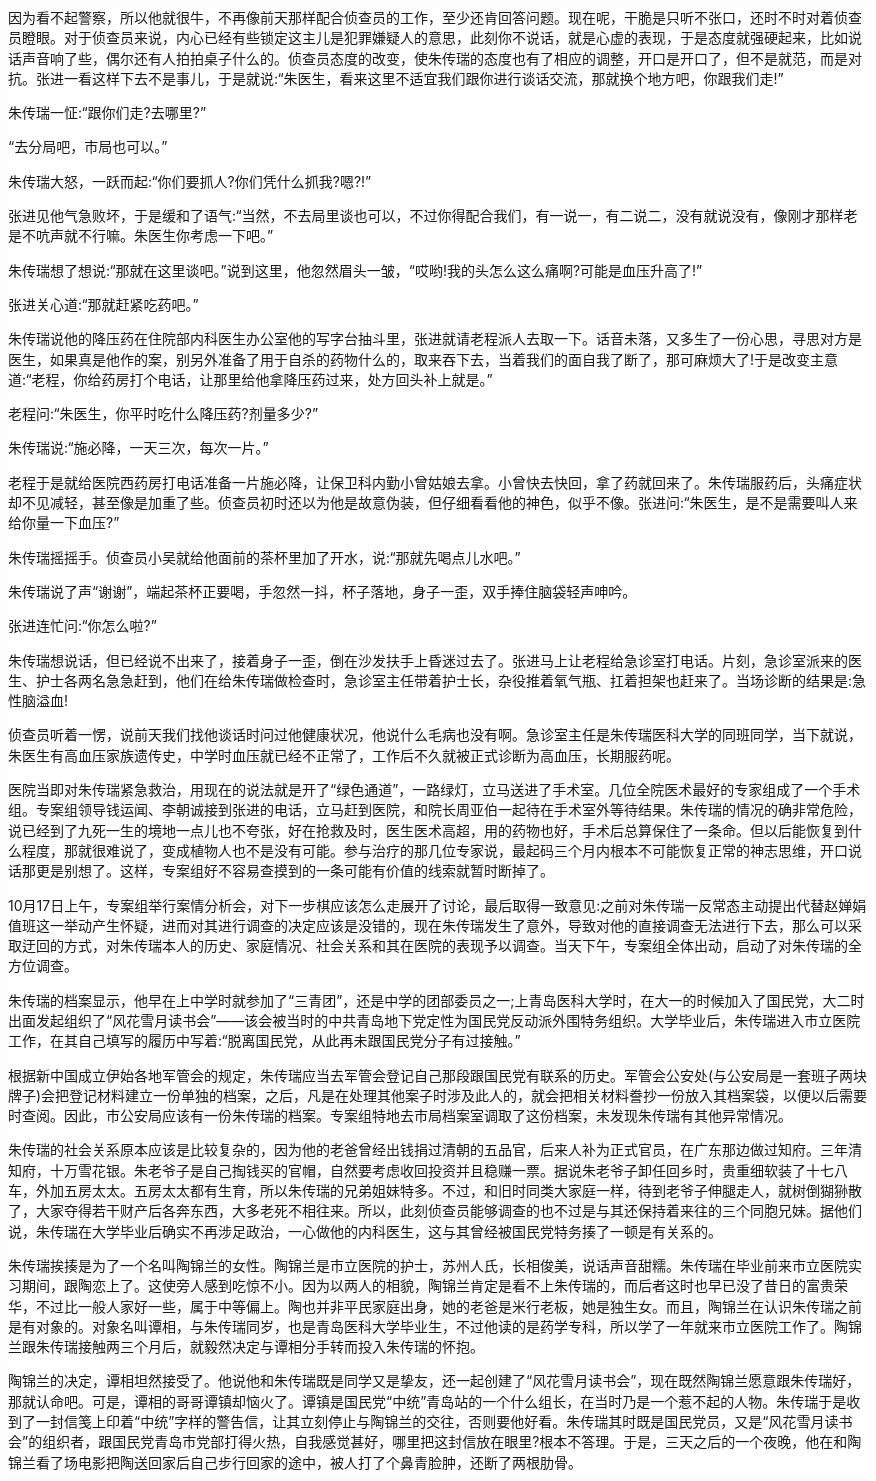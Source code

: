 因为看不起警察，所以他就很牛，不再像前天那样配合侦查员的工作，至少还肯回答问题。现在呢，干脆是只听不张口，还时不时对着侦查员瞪眼。对于侦查员来说，内心已经有些锁定这主儿是犯罪嫌疑人的意思，此刻你不说话，就是心虚的表现，于是态度就强硬起来，比如说话声音响了些，偶尔还有人拍拍桌子什么的。侦查员态度的改变，使朱传瑞的态度也有了相应的调整，开口是开口了，但不是就范，而是对抗。张进一看这样下去不是事儿，于是就说:“朱医生，看来这里不适宜我们跟你进行谈话交流，那就换个地方吧，你跟我们走!”

朱传瑞一怔:“跟你们走?去哪里?”

“去分局吧，市局也可以。”

朱传瑞大怒，一跃而起:“你们要抓人?你们凭什么抓我?嗯?!”

张进见他气急败坏，于是缓和了语气:“当然，不去局里谈也可以，不过你得配合我们，有一说一，有二说二，没有就说没有，像刚才那样老是不吭声就不行嘛。朱医生你考虑一下吧。”

朱传瑞想了想说:“那就在这里谈吧。”说到这里，他忽然眉头一皱，“哎哟!我的头怎么这么痛啊?可能是血压升高了!”

张进关心道:“那就赶紧吃药吧。”

朱传瑞说他的降压药在住院部内科医生办公室他的写字台抽斗里，张进就请老程派人去取一下。话音未落，又多生了一份心思，寻思对方是医生，如果真是他作的案，别另外准备了用于自杀的药物什么的，取来吞下去，当着我们的面自我了断了，那可麻烦大了!于是改变主意道:“老程，你给药房打个电话，让那里给他拿降压药过来，处方回头补上就是。”

老程问:“朱医生，你平时吃什么降压药?剂量多少?”

朱传瑞说:“施必降，一天三次，每次一片。”

老程于是就给医院西药房打电话准备一片施必降，让保卫科内勤小曾姑娘去拿。小曾快去快回，拿了药就回来了。朱传瑞服药后，头痛症状却不见减轻，甚至像是加重了些。侦查员初时还以为他是故意伪装，但仔细看看他的神色，似乎不像。张进问:“朱医生，是不是需要叫人来给你量一下血压?”

朱传瑞摇摇手。侦查员小吴就给他面前的茶杯里加了开水，说:“那就先喝点儿水吧。”

朱传瑞说了声“谢谢”，端起茶杯正要喝，手忽然一抖，杯子落地，身子一歪，双手捧住脑袋轻声呻吟。

张进连忙问:“你怎么啦?”

朱传瑞想说话，但已经说不出来了，接着身子一歪，倒在沙发扶手上昏迷过去了。张进马上让老程给急诊室打电话。片刻，急诊室派来的医生、护士各两名急急赶到，他们在给朱传瑞做检查时，急诊室主任带着护士长，杂役推着氧气瓶、扛着担架也赶来了。当场诊断的结果是:急性脑溢血!

侦查员听着一愣，说前天我们找他谈话时问过他健康状况，他说什么毛病也没有啊。急诊室主任是朱传瑞医科大学的同班同学，当下就说，朱医生有高血压家族遗传史，中学时血压就已经不正常了，工作后不久就被正式诊断为高血压，长期服药呢。

医院当即对朱传瑞紧急救治，用现在的说法就是开了“绿色通道”，一路绿灯，立马送进了手术室。几位全院医术最好的专家组成了一个手术组。专案组领导钱运闻、李朝诚接到张进的电话，立马赶到医院，和院长周亚伯一起待在手术室外等待结果。朱传瑞的情况的确非常危险，说已经到了九死一生的境地一点儿也不夸张，好在抢救及时，医生医术高超，用的药物也好，手术后总算保住了一条命。但以后能恢复到什么程度，那就很难说了，变成植物人也不是没有可能。参与治疗的那几位专家说，最起码三个月内根本不可能恢复正常的神志思维，开口说话那更是别想了。这样，专案组好不容易查摸到的一条可能有价值的线索就暂时断掉了。

10月17日上午，专案组举行案情分析会，对下一步棋应该怎么走展开了讨论，最后取得一致意见:之前对朱传瑞一反常态主动提出代替赵婵娟值班这一举动产生怀疑，进而对其进行调查的决定应该是没错的，现在朱传瑞发生了意外，导致对他的直接调查无法进行下去，那么可以采取迂回的方式，对朱传瑞本人的历史、家庭情况、社会关系和其在医院的表现予以调查。当天下午，专案组全体出动，启动了对朱传瑞的全方位调查。

朱传瑞的档案显示，他早在上中学时就参加了“三青团”，还是中学的团部委员之一;上青岛医科大学时，在大一的时候加入了国民党，大二时出面发起组织了“风花雪月读书会”——该会被当时的中共青岛地下党定性为国民党反动派外围特务组织。大学毕业后，朱传瑞进入市立医院工作，在其自己填写的履历中写着:“脱离国民党，从此再未跟国民党分子有过接触。”

根据新中国成立伊始各地军管会的规定，朱传瑞应当去军管会登记自己那段跟国民党有联系的历史。军管会公安处(与公安局是一套班子两块牌子)会把登记材料建立一份单独的档案，之后，凡是在处理其他案子时涉及此人的，就会把相关材料誊抄一份放入其档案袋，以便以后需要时查阅。因此，市公安局应该有一份朱传瑞的档案。专案组特地去市局档案室调取了这份档案，未发现朱传瑞有其他异常情况。

朱传瑞的社会关系原本应该是比较复杂的，因为他的老爸曾经出钱捐过清朝的五品官，后来人补为正式官员，在广东那边做过知府。三年清知府，十万雪花银。朱老爷子是自己掏钱买的官帽，自然要考虑收回投资并且稳赚一票。据说朱老爷子卸任回乡时，贵重细软装了十七八车，外加五房太太。五房太太都有生育，所以朱传瑞的兄弟姐妹特多。不过，和旧时同类大家庭一样，待到老爷子伸腿走人，就树倒猢狲散了，大家夺得若干财产后各奔东西，大多老死不相往来。所以，此刻侦查员能够调查的也不过是与其还保持着来往的三个同胞兄妹。据他们说，朱传瑞在大学毕业后确实不再涉足政治，一心做他的内科医生，这与其曾经被国民党特务揍了一顿是有关系的。

朱传瑞挨揍是为了一个名叫陶锦兰的女性。陶锦兰是市立医院的护士，苏州人氏，长相俊美，说话声音甜糯。朱传瑞在毕业前来市立医院实习期间，跟陶恋上了。这使旁人感到吃惊不小。因为以两人的相貌，陶锦兰肯定是看不上朱传瑞的，而后者这时也早已没了昔日的富贵荣华，不过比一般人家好一些，属于中等偏上。陶也并非平民家庭出身，她的老爸是米行老板，她是独生女。而且，陶锦兰在认识朱传瑞之前是有对象的。对象名叫谭相，与朱传瑞同岁，也是青岛医科大学毕业生，不过他读的是药学专科，所以学了一年就来市立医院工作了。陶锦兰跟朱传瑞接触两三个月后，就毅然决定与谭相分手转而投入朱传瑞的怀抱。

陶锦兰的决定，谭相坦然接受了。他说他和朱传瑞既是同学又是挚友，还一起创建了“风花雪月读书会”，现在既然陶锦兰愿意跟朱传瑞好，那就认命吧。可是，谭相的哥哥谭镇却恼火了。谭镇是国民党“中统”青岛站的一个什么组长，在当时乃是一个惹不起的人物。朱传瑞于是收到了一封信笺上印着“中统”字样的警告信，让其立刻停止与陶锦兰的交往，否则要他好看。朱传瑞其时既是国民党员，又是“风花雪月读书会”的组织者，跟国民党青岛市党部打得火热，自我感觉甚好，哪里把这封信放在眼里?根本不答理。于是，三天之后的一个夜晚，他在和陶锦兰看了场电影把陶送回家后自己步行回家的途中，被人打了个鼻青脸肿，还断了两根肋骨。
